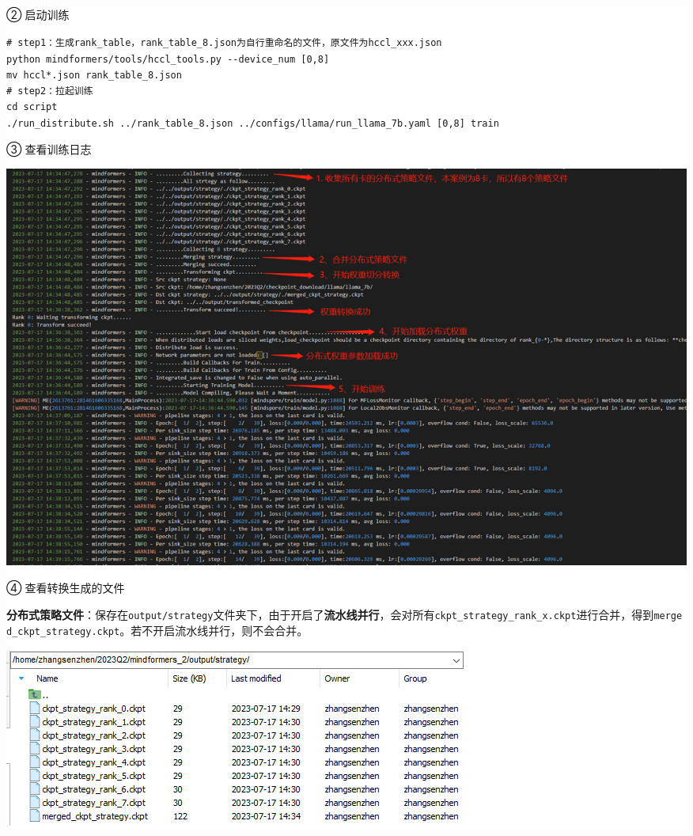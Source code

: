 
② 启动训练

```shell
# step1：生成rank_table，rank_table_8.json为自行重命名的文件，原文件为hccl_xxx.json
python mindformers/tools/hccl_tools.py --device_num [0,8]
mv hccl*.json rank_table_8.json
# step2：拉起训练
cd script
./run_distribute.sh ../rank_table_8.json ../configs/llama/run_llama_7b.yaml [0,8] train
```

③ 查看训练日志

![llama7b_autotrans_1to8_train_log](assets/Transform_Ckpt/llama7b_autotrans_1to8_train_log.png)

④ 查看转换生成的文件

**分布式策略文件**：保存在`output/strategy`文件夹下，由于开启了**流水线并行**，会对所有`ckpt_strategy_rank_x.ckpt`进行合并，得到`merged_ckpt_strategy.ckpt`。若不开启流水线并行，则不会合并。

![llama7b_autotrans_1to8_train_strategy](assets/Transform_Ckpt/llama7b_autotrans_1to8_train_strategy.png)
